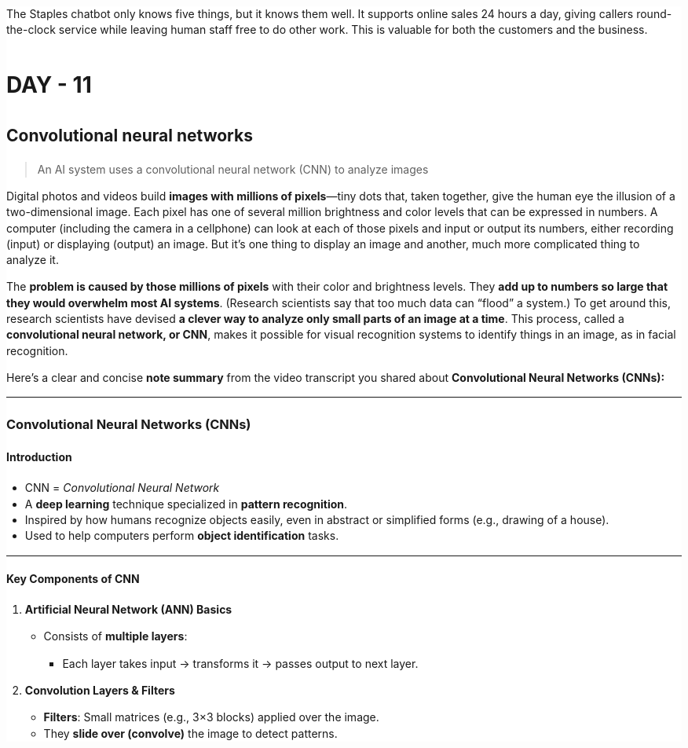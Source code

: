 The Staples chatbot only knows five things, but it knows them well. It supports online sales 24 hours a day, giving callers round-the-clock service while leaving human staff free to do other work. This is valuable for both the customers and the business.


# DAY - 11

## Convolutional neural networks

> An AI system uses a convolutional neural network (CNN) to analyze images

Digital photos and videos build **images with millions of pixels**—tiny dots that, taken together, give the human eye the illusion of a two-dimensional image. Each pixel has one of several million brightness and color levels that can be expressed in numbers. A computer (including the camera in a cellphone) can look at each of those pixels and input or output its numbers, either recording (input) or displaying (output) an image. But it’s one thing to display an image and another, much more complicated thing to analyze it.

The **problem is caused by those millions of pixels** with their color and brightness levels. They **add up to numbers so large that they would overwhelm most AI systems**. (Research scientists say that too much data can “flood” a system.) To get around this, research scientists have devised **a clever way to analyze only small parts of an image at a time**. This process, called a **convolutional neural network, or CNN**, makes it possible for visual recognition systems to identify things in an image, as in facial recognition.

Here’s a clear and concise **note summary** from the video transcript you shared about **Convolutional Neural Networks (CNNs):**

---

### **Convolutional Neural Networks (CNNs)**

#### **Introduction**

* CNN = *Convolutional Neural Network*
* A **deep learning** technique specialized in **pattern recognition**.
* Inspired by how humans recognize objects easily, even in abstract or simplified forms (e.g., drawing of a house).
* Used to help computers perform **object identification** tasks.

---

#### **Key Components of CNN**

1. **Artificial Neural Network (ANN) Basics**

   * Consists of **multiple layers**:

     * Each layer takes input → transforms it → passes output to next layer.

2. **Convolution Layers & Filters**

   * **Filters**: Small matrices (e.g., 3×3 blocks) applied over the image.
   * They **slide over (convolve)** the image to detect patterns.
